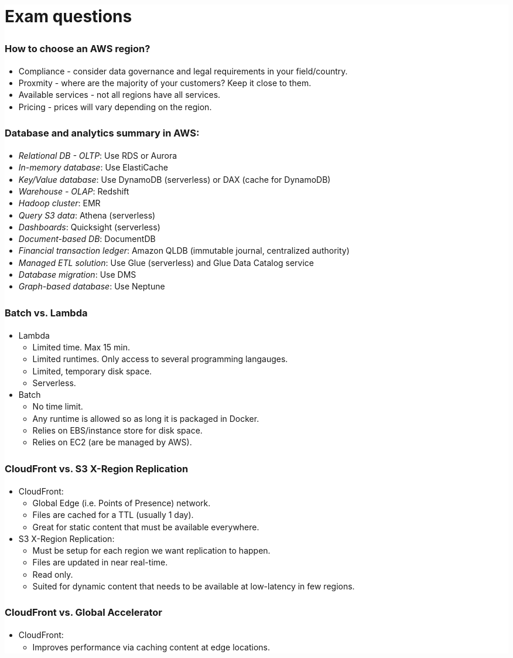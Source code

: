 
# Exam questions

### How to choose an AWS region?
* Compliance - consider data governance and legal requirements in your field/country.
* Proxmity - where are the majority of your customers? Keep it close to them.
* Available services - not all regions have all services. 
* Pricing - prices will vary depending on the region.

### Database and analytics summary in AWS:
* _Relational DB - OLTP_: Use RDS or Aurora
* _In-memory database_: Use ElastiCache
* _Key/Value database_: Use DynamoDB (serverless) or DAX (cache for DynamoDB)
* _Warehouse - OLAP_: Redshift
* _Hadoop cluster_: EMR
* _Query S3 data_: Athena (serverless)
* _Dashboards_: Quicksight (serverless)
* _Document-based DB_: DocumentDB
* _Financial transaction ledger_: Amazon QLDB (immutable journal, centralized authority)
* _Managed ETL solution_: Use Glue (serverless) and Glue Data Catalog service
* _Database migration_: Use DMS
* _Graph-based database_: Use Neptune

### Batch vs. Lambda
* Lambda
	* Limited time. Max 15 min.
	* Limited runtimes. Only access to several programming langauges.
	* Limited, temporary disk space.
	* Serverless.
* Batch
	* No time limit.
	* Any runtime is allowed so as long it is packaged in Docker.
	* Relies on EBS/instance store for disk space.
	* Relies on EC2 (are be managed by AWS).

### CloudFront vs. S3 X-Region Replication
* CloudFront:
	* Global Edge (i.e. Points of Presence) network.
	* Files are cached for a TTL (usually 1 day).
	* Great for static content that must be available everywhere.
* S3 X-Region Replication:
	* Must be setup for each region we want replication to happen.
	* Files are updated in near real-time.
	* Read only.
	* Suited for dynamic content that needs to be available at low-latency in few regions.

### CloudFront vs. Global Accelerator
* CloudFront:
	* Improves performance via caching content at edge locations.
